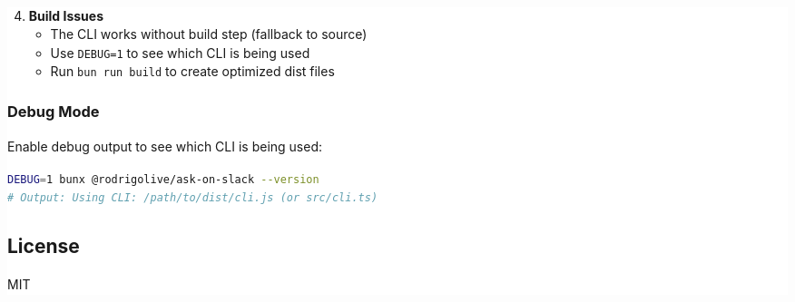 4. **Build Issues**
   - The CLI works without build step (fallback to source)
   - Use `DEBUG=1` to see which CLI is being used
   - Run `bun run build` to create optimized dist files

### Debug Mode

Enable debug output to see which CLI is being used:

```bash
DEBUG=1 bunx @rodrigolive/ask-on-slack --version
# Output: Using CLI: /path/to/dist/cli.js (or src/cli.ts)
```

## License

MIT
